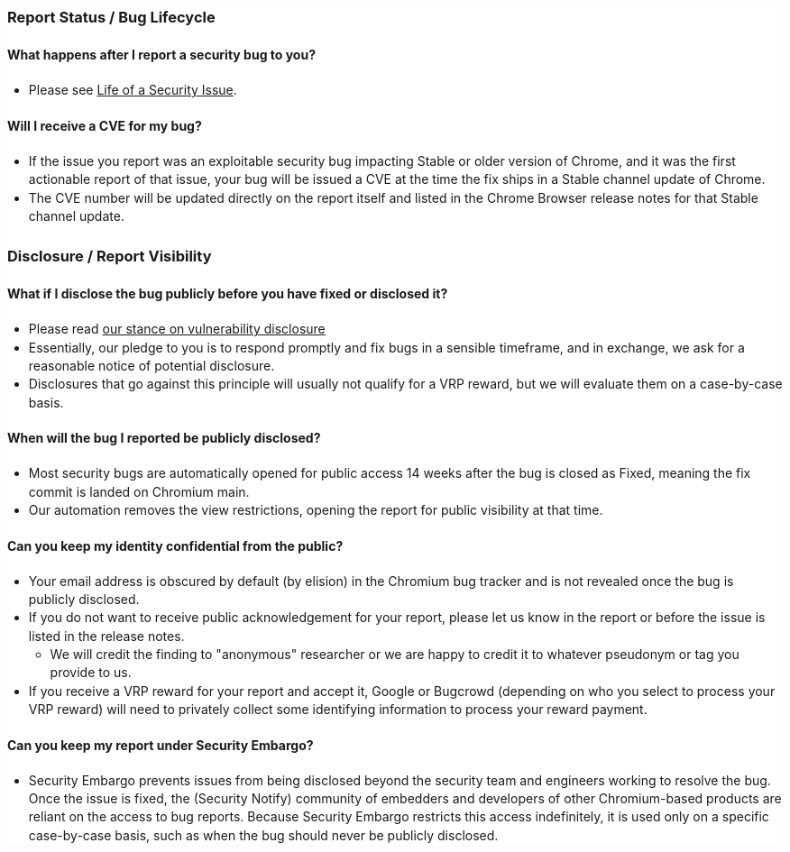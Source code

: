 ### Report Status / Bug Lifecycle

#### What happens after I report a security bug to you?

* Please see [Life of a Security Issue](life-of-a-security-issue.md).

#### Will I receive a CVE for my bug?

* If the issue you report was an exploitable security bug impacting Stable or
  older version of Chrome, and it was the first actionable report of that
  issue, your bug will be issued a CVE at the time the fix ships in a Stable
  channel update of Chrome.
* The CVE number will be updated directly on the report itself and listed in
  the Chrome Browser release notes for that Stable channel update.

### Disclosure / Report Visibility

#### What if I disclose the bug publicly before you have fixed or disclosed it?

* Please read [our stance on vulnerability
  disclosure](https://about.google/appsecurity/#:~:text=Google's%20vulnerability%20disclosure%20policy,a%2090%2Dday%20disclosure%20deadline)
* Essentially, our pledge to you is to respond promptly and fix bugs in a
  sensible timeframe, and in exchange, we ask for a reasonable notice of
  potential disclosure.
* Disclosures that go against this principle will usually not qualify for a VRP
  reward, but we will evaluate them on a case-by-case basis.

#### When will the bug I reported be publicly disclosed?

* Most security bugs are automatically opened for public access 14 weeks after
  the bug is closed as Fixed, meaning the fix commit is landed on Chromium main.
* Our automation removes the view restrictions, opening the report for public
  visibility at that time.

#### Can you keep my identity confidential from the public?

* Your email address is obscured by default (by elision) in the Chromium bug
  tracker and is not revealed once the bug is publicly disclosed.
* If you do not want to receive public acknowledgement for your report, please
  let us know in the report or before the issue is listed in the release notes.
  * We will credit the finding to "anonymous" researcher or we are happy to
    credit it to whatever pseudonym or tag you provide to us.
* If you receive a VRP reward for your report and accept it, Google or Bugcrowd
  (depending on who you select to process your VRP reward) will need to
  privately collect some identifying information to process your reward
  payment.

#### Can you keep my report under Security Embargo?

* Security Embargo prevents issues from being disclosed beyond the security team
  and engineers working to resolve the bug. Once the issue is fixed, the
  (Security Notify) community of embedders and developers of other
  Chromium-based products are reliant on the access to bug reports. Because
  Security Embargo restricts this access indefinitely, it is used only on a
  specific case-by-case basis, such as when the bug should never be publicly
  disclosed.
